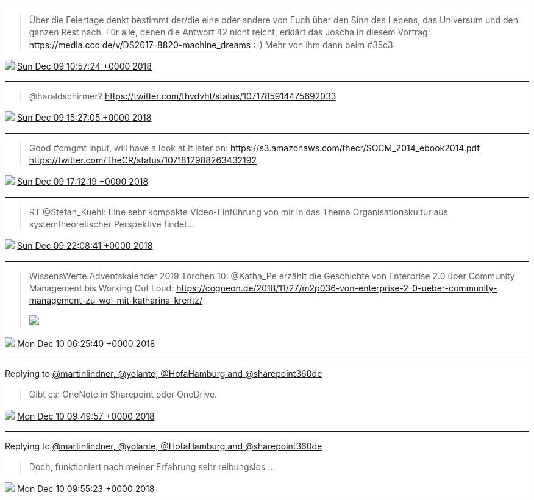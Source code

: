 ----

> Über die Feiertage denkt bestimmt der/die eine oder andere von Euch über den Sinn des Lebens, das Universum und den ganzen Rest nach. Für alle, denen die Antwort 42 nicht reicht, erklärt das Joscha in diesem Vortrag: https://media.ccc.de/v/DS2017-8820-machine_dreams :-) Mehr von ihm dann beim #35c3

<img src="media/tweet.ico" width="12" /> [Sun Dec 09 10:57:24 +0000 2018](https://twitter.com/SimonDueckert/status/1071720460751171587)

----

> @haraldschirmer? https://twitter.com/thvdvht/status/1071785914475692033

<img src="media/tweet.ico" width="12" /> [Sun Dec 09 15:27:05 +0000 2018](https://twitter.com/SimonDueckert/status/1071788331992793088)

----

> Good #cmgmt input, will have a look at it later on: https://s3.amazonaws.com/thecr/SOCM_2014_ebook2014.pdf https://twitter.com/TheCR/status/1071812988263432192

<img src="media/tweet.ico" width="12" /> [Sun Dec 09 17:12:19 +0000 2018](https://twitter.com/SimonDueckert/status/1071814811305078784)

----

> RT @Stefan_Kuehl: Eine sehr kompakte Video-Einführung von mir in das Thema  Organisationskultur aus systemtheoretischer Perspektive findet…

<img src="media/tweet.ico" width="12" /> [Sun Dec 09 22:08:41 +0000 2018](https://twitter.com/SimonDueckert/status/1071889397912649729)

----

> WissensWerte Adventskalender 2019 Törchen 10: @Katha_Pe erzählt die Geschichte von Enterprise 2.0 über Community Management bis Working Out Loud: https://cogneon.de/2018/11/27/m2p036-von-enterprise-2-0-ueber-community-management-zu-wol-mit-katharina-krentz/ 
> 
> ![](https://t.co/78nJ5JAzNg)

<img src="media/tweet.ico" width="12" /> [Mon Dec 10 06:25:40 +0000 2018](https://twitter.com/SimonDueckert/status/1072014466429136897)

----

Replying to [@martinlindner, @yolante, @HofaHamburg and @sharepoint360de](https://twitter.com/martinlindner/status/1072065673852014592)

> Gibt es: OneNote in Sharepoint oder OneDrive.

<img src="media/tweet.ico" width="12" /> [Mon Dec 10 09:49:57 +0000 2018](https://twitter.com/SimonDueckert/status/1072065874545270786)

----

Replying to [@martinlindner, @yolante, @HofaHamburg and @sharepoint360de](https://twitter.com/martinlindner/status/1072067064813314049)

> Doch, funktioniert nach meiner Erfahrung sehr reibungslos ...

<img src="media/tweet.ico" width="12" /> [Mon Dec 10 09:55:23 +0000 2018](https://twitter.com/SimonDueckert/status/1072067242236567552)

